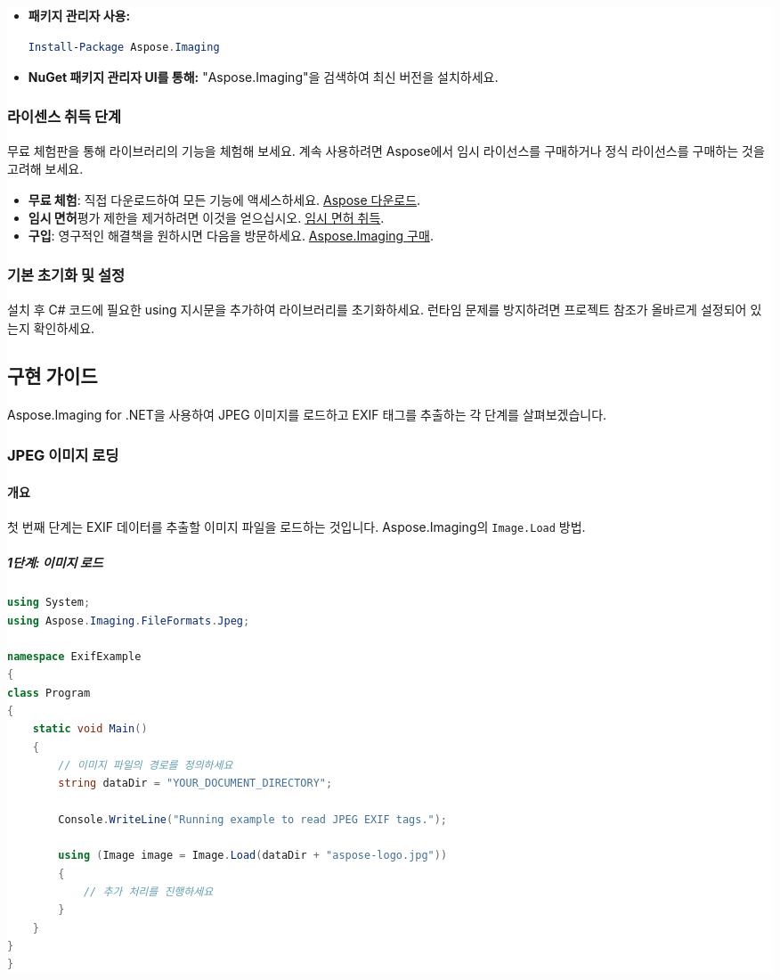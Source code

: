 - **패키지 관리자 사용:**
  
  ```powershell
  Install-Package Aspose.Imaging
  ```

- **NuGet 패키지 관리자 UI를 통해:**
  "Aspose.Imaging"을 검색하여 최신 버전을 설치하세요.

### 라이센스 취득 단계

무료 체험판을 통해 라이브러리의 기능을 체험해 보세요. 계속 사용하려면 Aspose에서 임시 라이선스를 구매하거나 정식 라이선스를 구매하는 것을 고려해 보세요.

- **무료 체험**: 직접 다운로드하여 모든 기능에 액세스하세요. [Aspose 다운로드](https://releases.aspose.com/imaging/net/).
- **임시 면허**평가 제한을 제거하려면 이것을 얻으십시오. [임시 면허 취득](https://purchase.aspose.com/temporary-license/).
- **구입**: 영구적인 해결책을 원하시면 다음을 방문하세요. [Aspose.Imaging 구매](https://purchase.aspose.com/buy).

### 기본 초기화 및 설정

설치 후 C# 코드에 필요한 using 지시문을 추가하여 라이브러리를 초기화하세요. 런타임 문제를 방지하려면 프로젝트 참조가 올바르게 설정되어 있는지 확인하세요.

## 구현 가이드

Aspose.Imaging for .NET을 사용하여 JPEG 이미지를 로드하고 EXIF 태그를 추출하는 각 단계를 살펴보겠습니다.

### JPEG 이미지 로딩

#### 개요
첫 번째 단계는 EXIF 데이터를 추출할 이미지 파일을 로드하는 것입니다. Aspose.Imaging의 `Image.Load` 방법.

##### 1단계: 이미지 로드

```csharp
using System;
using Aspose.Imaging.FileFormats.Jpeg;

namespace ExifExample
{
class Program
{
    static void Main()
    {
        // 이미지 파일의 경로를 정의하세요
        string dataDir = "YOUR_DOCUMENT_DIRECTORY";
        
        Console.WriteLine("Running example to read JPEG EXIF tags.");
        
        using (Image image = Image.Load(dataDir + "aspose-logo.jpg"))
        {
            // 추가 처리를 진행하세요
        }
    }
}
}
```
